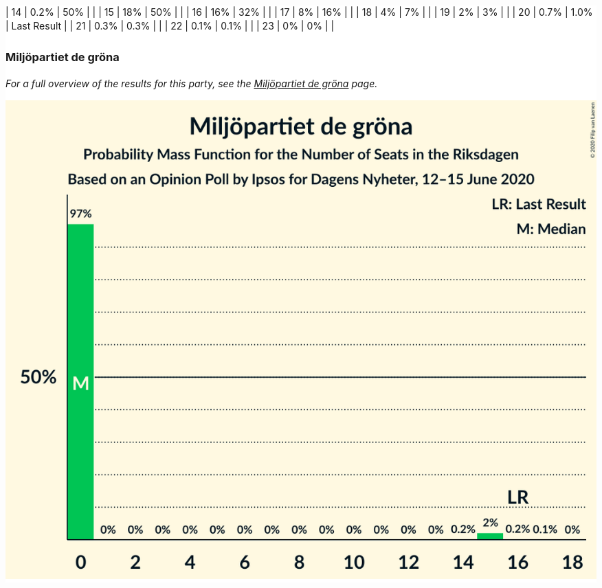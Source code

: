 | 14 | 0.2% | 50% |  |
| 15 | 18% | 50% |  |
| 16 | 16% | 32% |  |
| 17 | 8% | 16% |  |
| 18 | 4% | 7% |  |
| 19 | 2% | 3% |  |
| 20 | 0.7% | 1.0% | Last Result |
| 21 | 0.3% | 0.3% |  |
| 22 | 0.1% | 0.1% |  |
| 23 | 0% | 0% |  |

### Miljöpartiet de gröna

*For a full overview of the results for this party, see the [Miljöpartiet de gröna](party-miljöpartietdegröna.html) page.*

![Graph with seats probability mass function not yet produced](2020-06-15-Ipsos-seats-pmf-miljöpartietdegröna.png "Seats Probability Mass Function")
